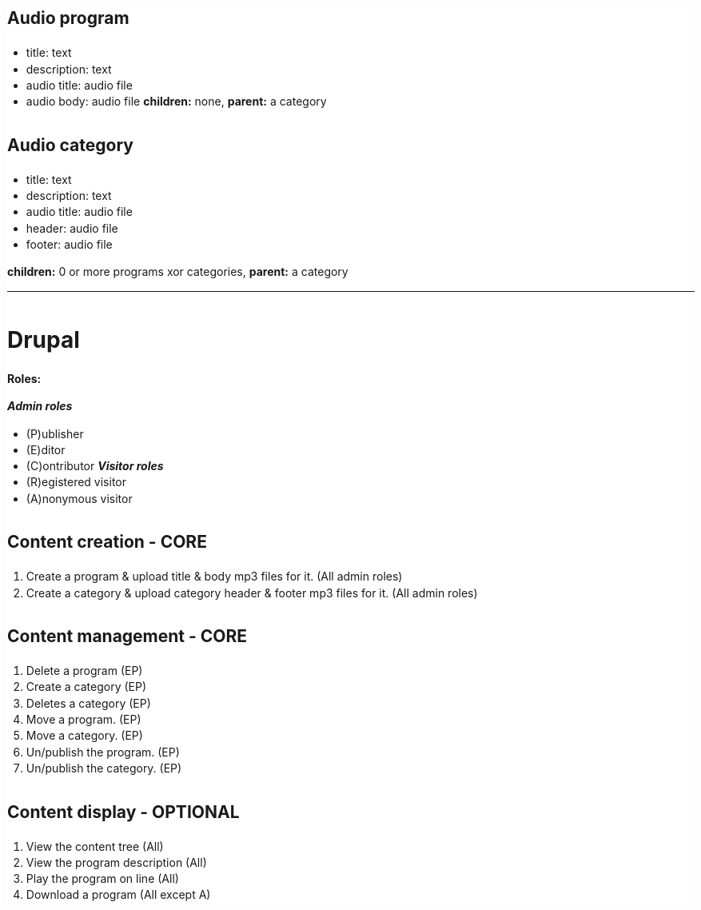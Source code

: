 ## Audio program ##
  * title: text
  * description: text
  * audio title: audio file
  * audio body: audio file
**children:** none, **parent:** a category

## Audio category ##
  * title: text
  * description: text
  * audio title: audio file
  * header: audio file
  * footer: audio file

**children:** 0 or more programs xor categories, **parent:** a category


---

# Drupal #
**Roles:**

_**Admin roles**_
  * (P)ublisher
  * (E)ditor
  * (C)ontributor
_**Visitor roles**_
  * (R)egistered visitor
  * (A)nonymous visitor

## Content creation - CORE ##
  1. Create a program & upload title & body mp3 files for it. (All admin roles)
  1. Create a category & upload category header & footer mp3 files for it. (All admin roles)

## Content management - CORE ##
  1. Delete a program (EP)
  1. Create a category (EP)
  1. Deletes a category (EP)
  1. Move a program. (EP)
  1. Move a category. (EP)
  1. Un/publish the program. (EP)
  1. Un/publish the category. (EP)

## Content display - OPTIONAL ##
  1. View the content tree (All)
  1. View the program description (All)
  1. Play the program on line (All)
  1. Download a program (All except A)
